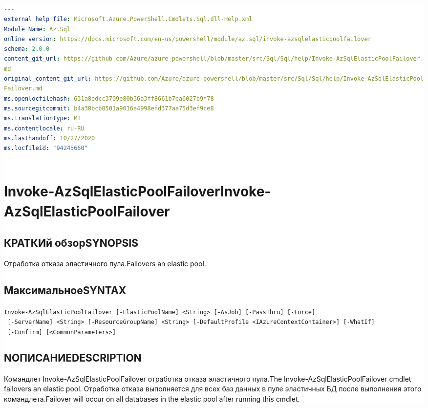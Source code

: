 ```yaml
---
external help file: Microsoft.Azure.PowerShell.Cmdlets.Sql.dll-Help.xml
Module Name: Az.Sql
online version: https://docs.microsoft.com/en-us/powershell/module/az.sql/invoke-azsqlelasticpoolfailover
schema: 2.0.0
content_git_url: https://github.com/Azure/azure-powershell/blob/master/src/Sql/Sql/help/Invoke-AzSqlElasticPoolFailover.md
original_content_git_url: https://github.com/Azure/azure-powershell/blob/master/src/Sql/Sql/help/Invoke-AzSqlElasticPoolFailover.md
ms.openlocfilehash: 631a8edcc3709e80b36a3ff8661b7ea6027b9f78
ms.sourcegitcommit: b4a38bcb0501a9016a4998efd377aa75d3ef9ce8
ms.translationtype: MT
ms.contentlocale: ru-RU
ms.lasthandoff: 10/27/2020
ms.locfileid: "94245660"
---
```

# <span data-ttu-id="33b3e-101">Invoke-AzSqlElasticPoolFailover</span><span class="sxs-lookup"><span data-stu-id="33b3e-101">Invoke-AzSqlElasticPoolFailover</span></span>

## <span data-ttu-id="33b3e-102">КРАТКИй обзор</span><span class="sxs-lookup"><span data-stu-id="33b3e-102">SYNOPSIS</span></span>
<span data-ttu-id="33b3e-103">Отработка отказа эластичного пула.</span><span class="sxs-lookup"><span data-stu-id="33b3e-103">Failovers an elastic pool.</span></span>

## <span data-ttu-id="33b3e-104">Максимальное</span><span class="sxs-lookup"><span data-stu-id="33b3e-104">SYNTAX</span></span>

```
Invoke-AzSqlElasticPoolFailover [-ElasticPoolName] <String> [-AsJob] [-PassThru] [-Force]
 [-ServerName] <String> [-ResourceGroupName] <String> [-DefaultProfile <IAzureContextContainer>] [-WhatIf]
 [-Confirm] [<CommonParameters>]
```

## <span data-ttu-id="33b3e-105">NОПИСАНИЕ</span><span class="sxs-lookup"><span data-stu-id="33b3e-105">DESCRIPTION</span></span>
<span data-ttu-id="33b3e-106">Командлет Invoke-AzSqlElasticPoolFailover отработка отказа эластичного пула.</span><span class="sxs-lookup"><span data-stu-id="33b3e-106">The Invoke-AzSqlElasticPoolFailover cmdlet failovers an elastic pool.</span></span> <span data-ttu-id="33b3e-107">Отработка отказа выполняется для всех баз данных в пуле эластичных БД после выполнения этого командлета.</span><span class="sxs-lookup"><span data-stu-id="33b3e-107">Failover will occur on all databases in the elastic pool after running this cmdlet.</span></span>
